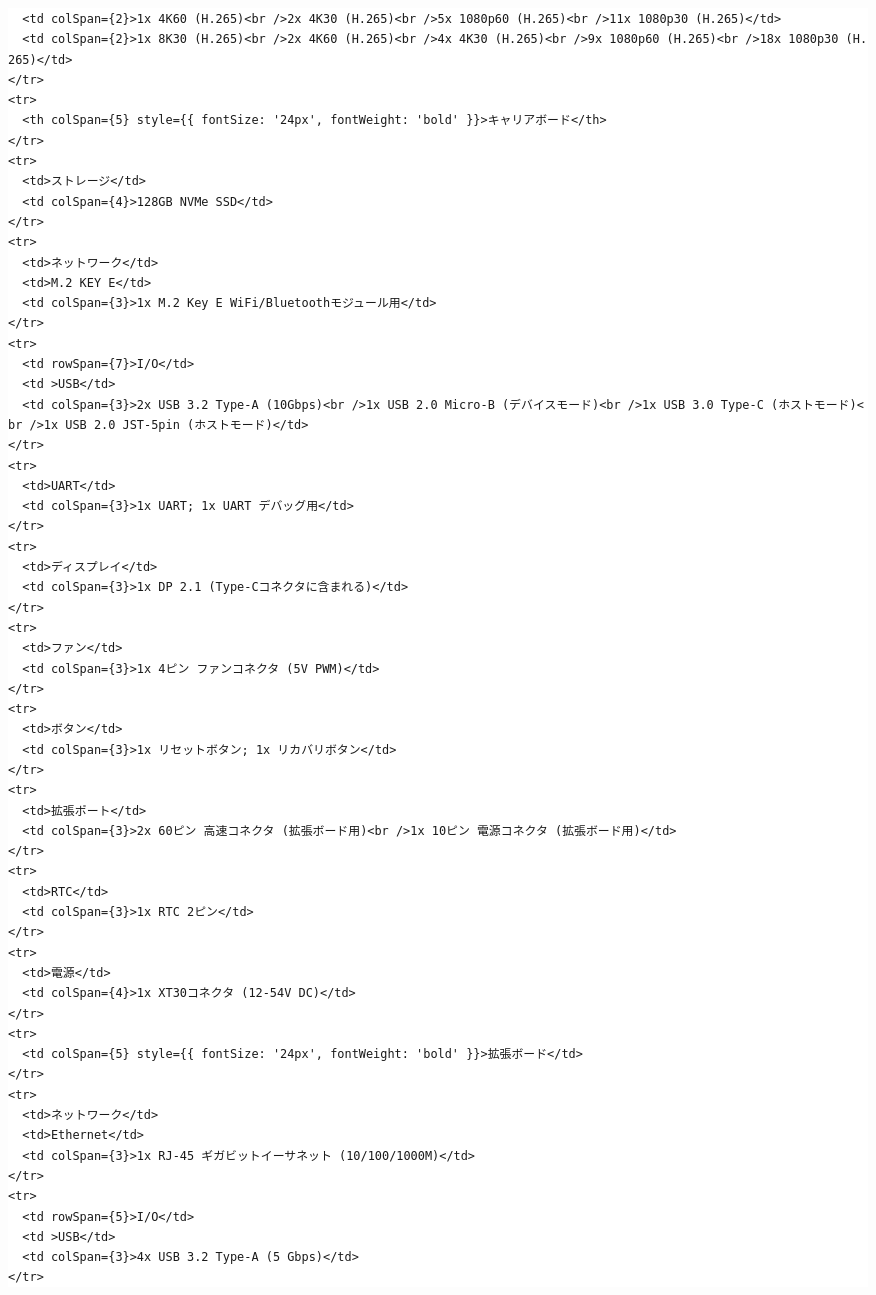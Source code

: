       <td colSpan={2}>1x 4K60 (H.265)<br />2x 4K30 (H.265)<br />5x 1080p60 (H.265)<br />11x 1080p30 (H.265)</td>
      <td colSpan={2}>1x 8K30 (H.265)<br />2x 4K60 (H.265)<br />4x 4K30 (H.265)<br />9x 1080p60 (H.265)<br />18x 1080p30 (H.265)</td>
    </tr>
    <tr>
      <th colSpan={5} style={{ fontSize: '24px', fontWeight: 'bold' }}>キャリアボード</th>
    </tr>
    <tr>
      <td>ストレージ</td>
      <td colSpan={4}>128GB NVMe SSD</td>
    </tr>
    <tr>
      <td>ネットワーク</td>
      <td>M.2 KEY E</td>
      <td colSpan={3}>1x M.2 Key E WiFi/Bluetoothモジュール用</td>
    </tr>
    <tr>
      <td rowSpan={7}>I/O</td>
      <td >USB</td>
      <td colSpan={3}>2x USB 3.2 Type-A (10Gbps)<br />1x USB 2.0 Micro-B (デバイスモード)<br />1x USB 3.0 Type-C (ホストモード)<br />1x USB 2.0 JST-5pin (ホストモード)</td>
    </tr>
    <tr>
      <td>UART</td>
      <td colSpan={3}>1x UART; 1x UART デバッグ用</td>
    </tr>
    <tr>
      <td>ディスプレイ</td>
      <td colSpan={3}>1x DP 2.1 (Type-Cコネクタに含まれる)</td>
    </tr>
    <tr>
      <td>ファン</td>
      <td colSpan={3}>1x 4ピン ファンコネクタ (5V PWM)</td>
    </tr>
    <tr>
      <td>ボタン</td>
      <td colSpan={3}>1x リセットボタン; 1x リカバリボタン</td>
    </tr>
    <tr>
      <td>拡張ポート</td>
      <td colSpan={3}>2x 60ピン 高速コネクタ (拡張ボード用)<br />1x 10ピン 電源コネクタ (拡張ボード用)</td>
    </tr>
    <tr>
      <td>RTC</td>
      <td colSpan={3}>1x RTC 2ピン</td>
    </tr>
    <tr>
      <td>電源</td>
      <td colSpan={4}>1x XT30コネクタ (12-54V DC)</td>
    </tr>
    <tr>
      <td colSpan={5} style={{ fontSize: '24px', fontWeight: 'bold' }}>拡張ボード</td>
    </tr>
    <tr>
      <td>ネットワーク</td>
      <td>Ethernet</td>
      <td colSpan={3}>1x RJ-45 ギガビットイーサネット (10/100/1000M)</td>
    </tr>
    <tr>
      <td rowSpan={5}>I/O</td>
      <td >USB</td>
      <td colSpan={3}>4x USB 3.2 Type-A (5 Gbps)</td>
    </tr>